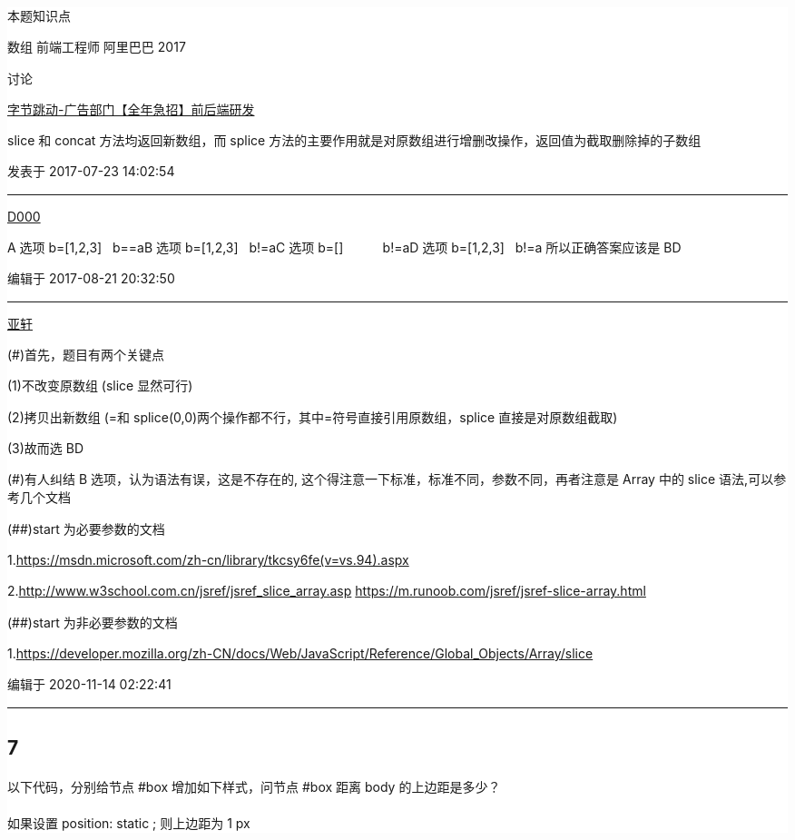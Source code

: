 本题知识点

数组 前端工程师 阿里巴巴 2017

讨论

[字节跳动-广告部门【全年急招】前后端研发](https://www.nowcoder.com/profile/7262573)

slice 和 concat 方法均返回新数组，而 splice 方法的主要作用就是对原数组进行增删改操作，返回值为截取删除掉的子数组

发表于 2017-07-23 14:02:54

* * *

[D000](https://www.nowcoder.com/profile/7940456)

A 选项 b=[1,2,3]   b==aB 选项 b=[1,2,3]   b!=aC 选项 b=[]           b!=aD 选项 b=[1,2,3]   b!=a 所以正确答案应该是 BD

编辑于 2017-08-21 20:32:50

* * *

[亚轩](https://www.nowcoder.com/profile/7550707)

(#)首先，题目有两个关键点

(1)不改变原数组 (slice 显然可行)

(2)拷贝出新数组 (=和 splice(0,0)两个操作都不行，其中=符号直接引用原数组，splice 直接是对原数组截取)

(3)故而选 BD

(#)有人纠结 B 选项，认为语法有误，这是不存在的, 这个得注意一下标准，标准不同，参数不同，再者注意是 Array 中的 slice 语法,可以参考几个文档

(##)start 为必要参数的文档

1.https://msdn.microsoft.com/zh-cn/library/tkcsy6fe(v=vs.94).aspx

2.http://www.w3school.com.cn/jsref/jsref_slice_array.asp https://m.runoob.com/jsref/jsref-slice-array.html

(##)start 为非必要参数的文档

1.https://developer.mozilla.org/zh-CN/docs/Web/JavaScript/Reference/Global_Objects/Array/slice

编辑于 2020-11-14 02:22:41

* * *

## 7

以下代码，分别给节点 #box 增加如下样式，问节点 #box 距离 body 的上边距是多少？

<body style=”margin:0;padding:0”>

<div id=”box” style=”top:10px;margin:20px 10px;”>

</div>

</body>

如果设置 position: static ; 则上边距为 1 px

